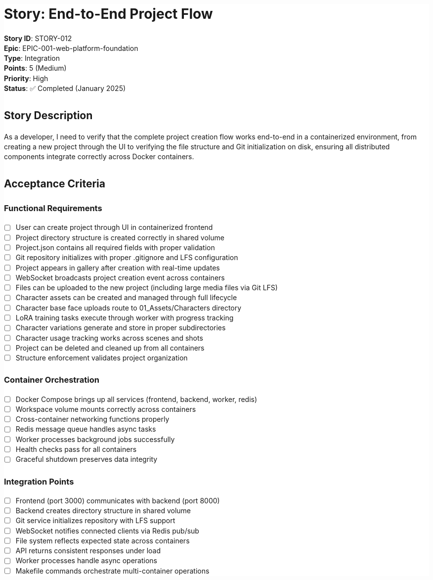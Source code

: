 # Story: End-to-End Project Flow

**Story ID**: STORY-012  
**Epic**: EPIC-001-web-platform-foundation  
**Type**: Integration  
**Points**: 5 (Medium)  
**Priority**: High  
**Status**: ✅ Completed (January 2025)  

## Story Description
As a developer, I need to verify that the complete project creation flow works end-to-end in a containerized environment, from creating a new project through the UI to verifying the file structure and Git initialization on disk, ensuring all distributed components integrate correctly across Docker containers.

## Acceptance Criteria

### Functional Requirements
- [ ] User can create project through UI in containerized frontend
- [ ] Project directory structure is created correctly in shared volume
- [ ] Project.json contains all required fields with proper validation
- [ ] Git repository initializes with proper .gitignore and LFS configuration
- [ ] Project appears in gallery after creation with real-time updates
- [ ] WebSocket broadcasts project creation event across containers
- [ ] Files can be uploaded to the new project (including large media files via Git LFS)
- [ ] Character assets can be created and managed through full lifecycle
- [ ] Character base face uploads route to 01_Assets/Characters directory
- [ ] LoRA training tasks execute through worker with progress tracking
- [ ] Character variations generate and store in proper subdirectories
- [ ] Character usage tracking works across scenes and shots
- [ ] Project can be deleted and cleaned up from all containers
- [ ] Structure enforcement validates project organization

### Container Orchestration
- [ ] Docker Compose brings up all services (frontend, backend, worker, redis)
- [ ] Workspace volume mounts correctly across containers
- [ ] Cross-container networking functions properly
- [ ] Redis message queue handles async tasks
- [ ] Worker processes background jobs successfully
- [ ] Health checks pass for all containers
- [ ] Graceful shutdown preserves data integrity

### Integration Points
- [ ] Frontend (port 3000) communicates with backend (port 8000)
- [ ] Backend creates directory structure in shared volume
- [ ] Git service initializes repository with LFS support
- [ ] WebSocket notifies connected clients via Redis pub/sub
- [ ] File system reflects expected state across containers
- [ ] API returns consistent responses under load
- [ ] Worker processes handle async operations
- [ ] Makefile commands orchestrate multi-container operations
